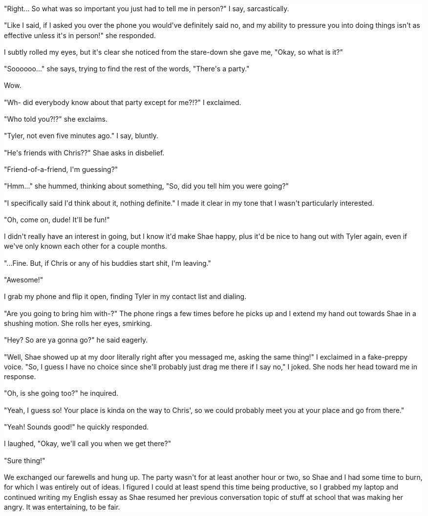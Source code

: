"Right... So what was so important you just had to tell me in person?" I say, sarcastically.

"Like I said, if I asked you over the phone you would've definitely said no, and my ability to pressure you into doing things isn't as effective unless it's in person!" she responded.

I subtly rolled my eyes, but it's clear she noticed from the stare-down she gave me, "Okay, so what is it?"

"Soooooo..." she says, trying to find the rest of the words, "There's a party."

Wow.

"Wh- did everybody know about that party except for me?!?" I exclaimed.

"Who told you?!?" she exclaims.

"Tyler, not even five minutes ago." I say, bluntly.

"He's friends with Chris??" Shae asks in disbelief.

"Friend-of-a-friend, I'm guessing?"

"Hmm..." she hummed, thinking about something, "So, did you tell him you were going?"

"I specifically said I'd think about it, nothing definite." I made it clear in my tone that I wasn't particularly interested.

"Oh, come on, dude! It'll be fun!"

I didn't really have an interest in going, but I know it'd make Shae happy, plus it'd be nice to hang out with Tyler again, even if we've only known each other for a couple months.

"...Fine. But, if Chris or any of his buddies start shit, I'm leaving."

"Awesome!"

I grab my phone and flip it open, finding Tyler in my contact list and dialing.

"Are you going to bring him with-?" The phone rings a few times before he picks up and I extend my hand out towards Shae in a shushing motion. She rolls her eyes, smirking.

"Hey? So are ya gonna go?" he said eagerly.

"Well, Shae showed up at my door literally right after you messaged me, asking the same thing!" I exclaimed in a fake-preppy voice. "So, I guess I have no choice since she'll probably just drag me there if I say no," I joked. She nods her head toward me in response.

"Oh, is she going too?" he inquired.

"Yeah, I guess so! Your place is kinda on the way to Chris', so we could probably meet you at your place and go from there."

"Yeah! Sounds good!" he quickly responded.

I laughed, "Okay, we'll call you when we get there?"

"Sure thing!"

We exchanged our farewells and hung up. The party wasn't for at least another hour or two, so Shae and I had some time to burn, for which I was entirely out of ideas. I figured I could at least spend this time being productive, so I grabbed my laptop and continued writing my English essay as Shae resumed her previous conversation topic of stuff at school that was making her angry. It was entertaining, to be fair. 
